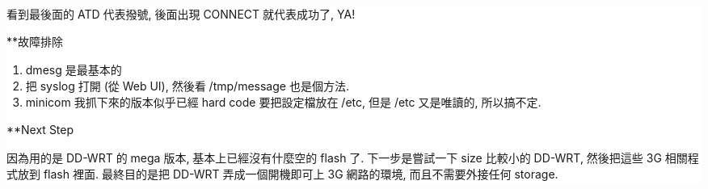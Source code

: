 ```sh
```

看到最後面的 ATD 代表撥號, 後面出現 CONNECT 就代表成功了, YA!   
  
**故障排除
  
1. dmesg 是最基本的  
2. 把 syslog 打開 (從 Web UI), 然後看 /tmp/message 也是個方法.  
3. minicom 我抓下來的版本似乎已經 hard code 要把設定檔放在 /etc, 但是 /etc 又是唯讀的, 所以搞不定.  
  
**Next Step
  
因為用的是 DD-WRT 的 mega 版本, 基本上已經沒有什麼空的 flash 了. 下一步是嘗試一下 size 比較小的 DD-WRT, 然後把這些 3G 相關程式放到 flash 裡面. 最終目的是把 DD-WRT 弄成一個開機即可上 3G 網路的環境, 而且不需要外接任何 storage.
